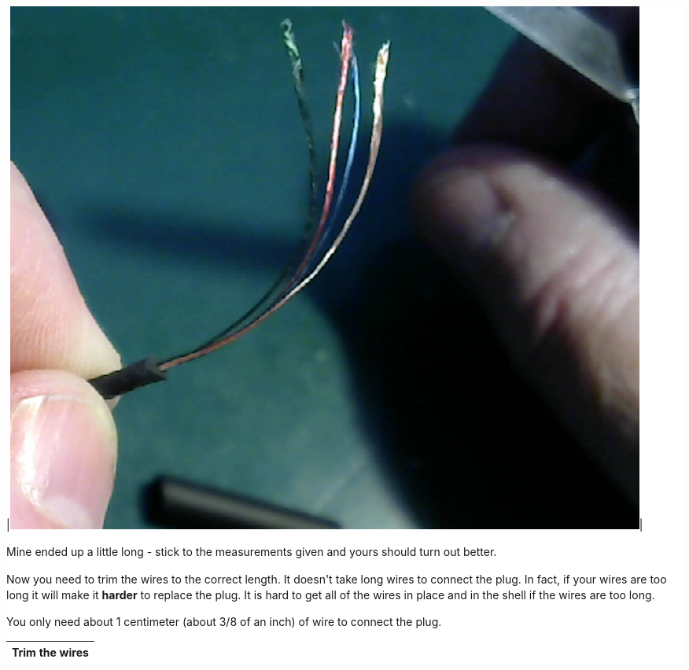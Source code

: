 |![Cable insulation removed](/assets/2021-05-15-howtosolder-17-headset/5.jpg)|

Mine ended up a little long - stick to the measurements given and yours should turn out better.

Now you need to trim the wires to the correct length.  It doesn't take long wires to connect the plug.  In fact, if your wires are too long it will make it **harder** to replace the plug.  It is hard to get all of the wires in place and in the shell if the wires are too long.

You only need about 1 centimeter (about 3/8 of an inch) of wire to connect the plug.

|Trim the wires|
|---------|